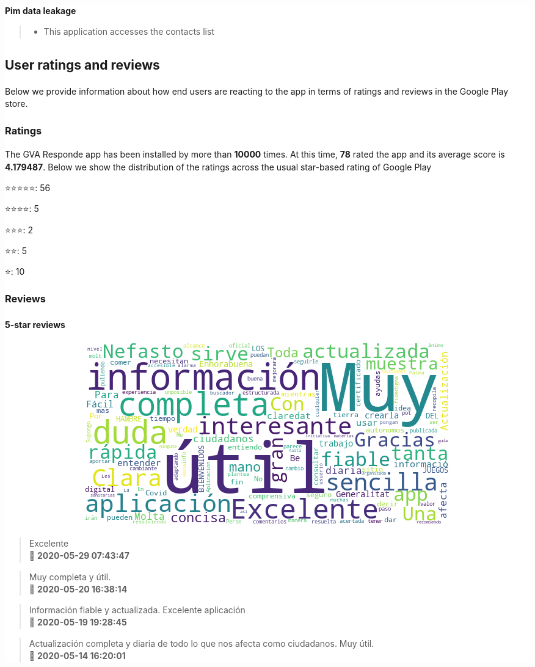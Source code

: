 **Pim data leakage**
> - This application accesses the contacts list<br>



## User ratings and reviews

Below we provide information about how end users are reacting to the app in terms of ratings and reviews in the Google Play store.

### Ratings

The GVA Responde app has been installed by more than **10000** times. At this time, **78** rated the app and its average score is **4.179487**. Below we show the distribution of the ratings across the usual star-based rating of Google Play

:star::star::star::star::star:: 56

:star::star::star::star:: 5

:star::star::star:: 2

:star::star:: 5

:star:: 10

### Reviews 

#### 5-star reviews

<p align="center">
<img src="resources/es.gva.responde___1.0.4/5_star_reviews_wordcloud.png" alt="es.gva.responde 5 reviews"/>
</p>

> Excelente<br> :date: __2020-05-29 07:43:47__

> Muy completa y útil.<br> :date: __2020-05-20 16:38:14__

> Información fiable y actualizada. Excelente aplicación<br> :date: __2020-05-19 19:28:45__

> Actualización completa y diaria de todo lo que nos afecta como ciudadanos. Muy útil.<br> :date: __2020-05-14 16:20:01__
